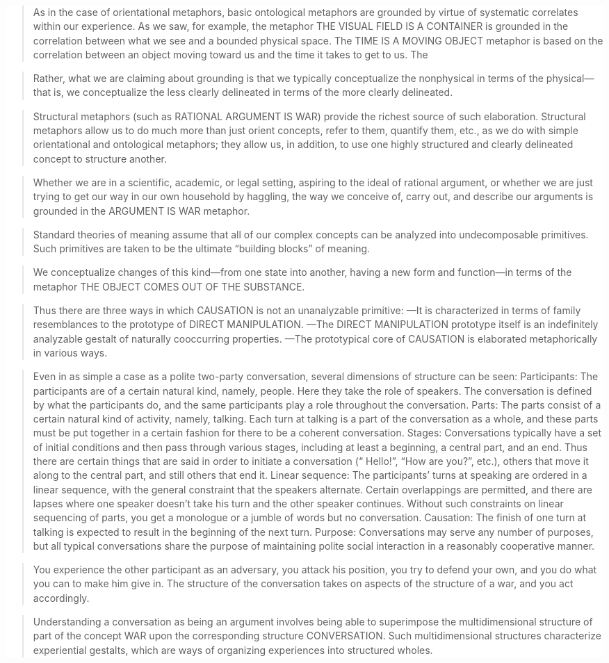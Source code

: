 >  As in the case of orientational metaphors, basic ontological metaphors are grounded by virtue of systematic correlates within our experience. As we saw, for example, the metaphor THE VISUAL FIELD IS A CONTAINER is grounded in the correlation between what we see and a bounded physical space. The TIME IS A MOVING OBJECT metaphor is based on the correlation between an object moving toward us and the time it takes to get to us. The

>  Rather, what we are claiming about grounding is that we typically conceptualize the nonphysical in terms of the physical—that is, we conceptualize the less clearly delineated in terms of the more clearly delineated.

>  Structural metaphors (such as RATIONAL ARGUMENT IS WAR) provide the richest source of such elaboration. Structural metaphors allow us to do much more than just orient concepts, refer to them, quantify them, etc., as we do with simple orientational and ontological metaphors; they allow us, in addition, to use one highly structured and clearly delineated concept to structure another.

>  Whether we are in a scientific, academic, or legal setting, aspiring to the ideal of rational argument, or whether we are just trying to get our way in our own household by haggling, the way we conceive of, carry out, and describe our arguments is grounded in the ARGUMENT IS WAR metaphor.

>  Standard theories of meaning assume that all of our complex concepts can be analyzed into undecomposable primitives. Such primitives are taken to be the ultimate “building blocks” of meaning.

>  We conceptualize changes of this kind—from one state into another, having a new form and function—in terms of the metaphor THE OBJECT COMES OUT OF THE SUBSTANCE.

>  Thus there are three ways in which CAUSATION is not an unanalyzable primitive: —It is characterized in terms of family resemblances to the prototype of DIRECT MANIPULATION. —The DIRECT MANIPULATION prototype itself is an indefinitely analyzable gestalt of naturally cooccurring properties. —The prototypical core of CAUSATION is elaborated metaphorically in various ways.

>  Even in as simple a case as a polite two-party conversation, several dimensions of structure can be seen: Participants: The participants are of a certain natural kind, namely, people. Here they take the role of speakers. The conversation is defined by what the participants do, and the same participants play a role throughout the conversation. Parts: The parts consist of a certain natural kind of activity, namely, talking. Each turn at talking is a part of the conversation as a whole, and these parts must be put together in a certain fashion for there to be a coherent conversation. Stages: Conversations typically have a set of initial conditions and then pass through various stages, including at least a beginning, a central part, and an end. Thus there are certain things that are said in order to initiate a conversation (“ Hello!”, “How are you?”, etc.), others that move it along to the central part, and still others that end it. Linear sequence: The participants’ turns at speaking are ordered in a linear sequence, with the general constraint that the speakers alternate. Certain overlappings are permitted, and there are lapses where one speaker doesn’t take his turn and the other speaker continues. Without such constraints on linear sequencing of parts, you get a monologue or a jumble of words but no conversation. Causation: The finish of one turn at talking is expected to result in the beginning of the next turn. Purpose: Conversations may serve any number of purposes, but all typical conversations share the purpose of maintaining polite social interaction in a reasonably cooperative manner.

>  You experience the other participant as an adversary, you attack his position, you try to defend your own, and you do what you can to make him give in. The structure of the conversation takes on aspects of the structure of a war, and you act accordingly.

>  Understanding a conversation as being an argument involves being able to superimpose the multidimensional structure of part of the concept WAR upon the corresponding structure CONVERSATION. Such multidimensional structures characterize experiential gestalts, which are ways of organizing experiences into structured wholes.

